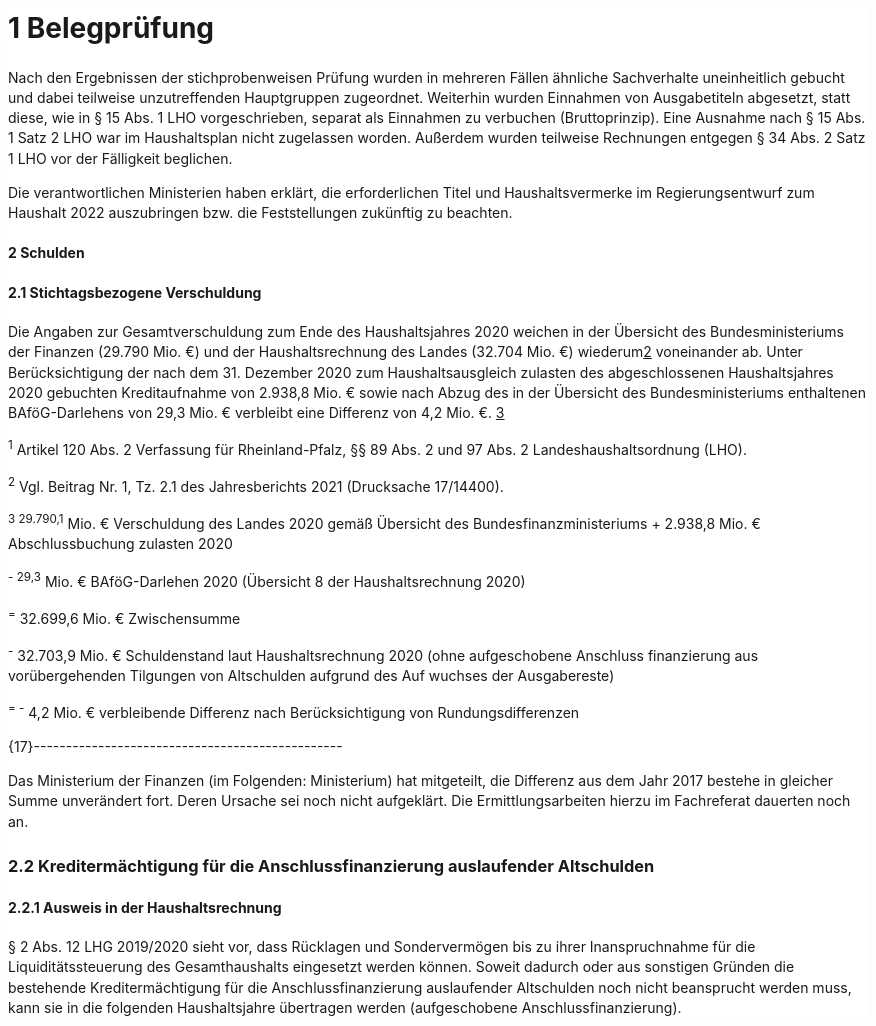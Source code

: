 # **1 Belegprüfung**

Nach den Ergebnissen der stichprobenweisen Prüfung wurden in mehreren Fällen ähnliche Sachverhalte uneinheitlich gebucht und dabei teilweise unzutreffenden Hauptgruppen zugeordnet. Weiterhin wurden Einnahmen von Ausgabetiteln abgesetzt, statt diese, wie in § 15 Abs. 1 LHO vorgeschrieben, separat als Einnahmen zu verbuchen (Bruttoprinzip). Eine Ausnahme nach § 15 Abs. 1 Satz 2 LHO war im Haushaltsplan nicht zugelassen worden. Außerdem wurden teilweise Rechnungen entgegen § 34 Abs. 2 Satz 1 LHO vor der Fälligkeit beglichen.

Die verantwortlichen Ministerien haben erklärt, die erforderlichen Titel und Haushaltsvermerke im Regierungsentwurf zum Haushalt 2022 auszubringen bzw. die Feststellungen zukünftig zu beachten.

#### **2 Schulden**

#### **2.1 Stichtagsbezogene Verschuldung**

Die Angaben zur Gesamtverschuldung zum Ende des Haushaltsjahres 2020 weichen in der Übersicht des Bundesministeriums der Finanzen (29.790 Mio. €) und der Haushaltsrechnung des Landes (32.704 Mio. €) wiederum[2](#page-16-1) voneinander ab. Unter Berücksichtigung der nach dem 31. Dezember 2020 zum Haushaltsausgleich zulasten des abgeschlossenen Haushaltsjahres 2020 gebuchten Kreditaufnahme von 2.938,8 Mio. € sowie nach Abzug des in der Übersicht des Bundesministeriums enthaltenen BAföG-Darlehens von 29,3 Mio. € verbleibt eine Differenz von 4,2 Mio. €. [3](#page-16-2)

<span id="page-16-0"></span><sup>1</sup> Artikel 120 Abs. 2 Verfassung für Rheinland-Pfalz, §§ 89 Abs. 2 und 97 Abs. 2 Landeshaushaltsordnung (LHO).

<span id="page-16-1"></span><sup>2</sup> Vgl. Beitrag Nr. 1, Tz. 2.1 des Jahresberichts 2021 (Drucksache 17/14400).

<span id="page-16-2"></span><sup>3 29.790,1</sup> Mio. € Verschuldung des Landes 2020 gemäß Übersicht des Bundesfinanzministeriums + 2.938,8 Mio. € Abschlussbuchung zulasten 2020

<sup>- 29,3</sup> Mio. € BAföG-Darlehen 2020 (Übersicht 8 der Haushaltsrechnung 2020)

<sup>=</sup> 32.699,6 Mio. € Zwischensumme

<sup>-</sup> 32.703,9 Mio. € Schuldenstand laut Haushaltsrechnung 2020 (ohne aufgeschobene Anschluss finanzierung aus vorübergehenden Tilgungen von Altschulden aufgrund des Auf wuchses der Ausgabereste)

<sup>= -</sup> 4,2 Mio. € verbleibende Differenz nach Berücksichtigung von Rundungsdifferenzen

{17}------------------------------------------------

Das Ministerium der Finanzen (im Folgenden: Ministerium) hat mitgeteilt, die Differenz aus dem Jahr 2017 bestehe in gleicher Summe unverändert fort. Deren Ursache sei noch nicht aufgeklärt. Die Ermittlungsarbeiten hierzu im Fachreferat dauerten noch an.

### **2.2 Kreditermächtigung für die Anschlussfinanzierung auslaufender Altschulden**

#### **2.2.1 Ausweis in der Haushaltsrechnung**

§ 2 Abs. 12 LHG 2019/2020 sieht vor, dass Rücklagen und Sondervermögen bis zu ihrer Inanspruchnahme für die Liquiditätssteuerung des Gesamthaushalts eingesetzt werden können. Soweit dadurch oder aus sonstigen Gründen die bestehende Kreditermächtigung für die Anschlussfinanzierung auslaufender Altschulden noch nicht beansprucht werden muss, kann sie in die folgenden Haushaltsjahre übertragen werden (aufgeschobene Anschlussfinanzierung).
